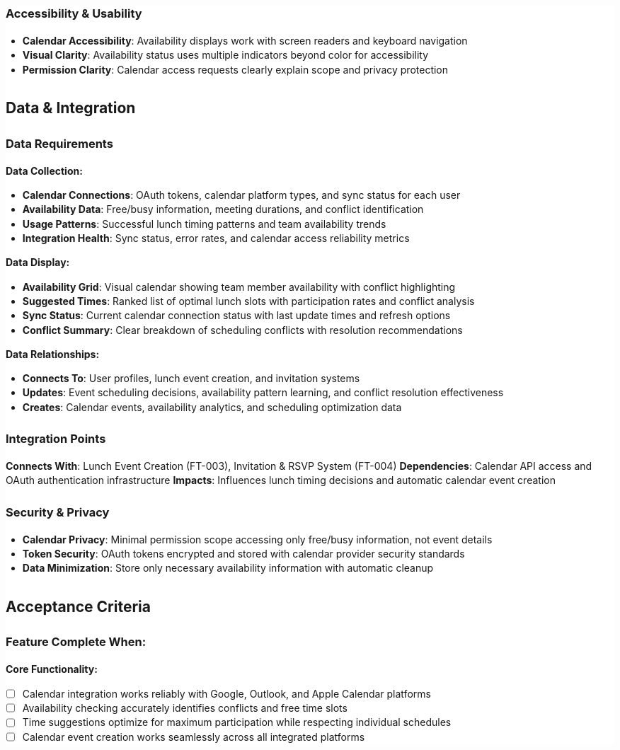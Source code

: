 ### Accessibility & Usability
- **Calendar Accessibility**: Availability displays work with screen readers and keyboard navigation
- **Visual Clarity**: Availability status uses multiple indicators beyond color for accessibility
- **Permission Clarity**: Calendar access requests clearly explain scope and privacy protection

## Data & Integration

### Data Requirements

**Data Collection:**
- **Calendar Connections**: OAuth tokens, calendar platform types, and sync status for each user
- **Availability Data**: Free/busy information, meeting durations, and conflict identification
- **Usage Patterns**: Successful lunch timing patterns and team availability trends
- **Integration Health**: Sync status, error rates, and calendar access reliability metrics

**Data Display:**
- **Availability Grid**: Visual calendar showing team member availability with conflict highlighting
- **Suggested Times**: Ranked list of optimal lunch slots with participation rates and conflict analysis
- **Sync Status**: Current calendar connection status with last update times and refresh options
- **Conflict Summary**: Clear breakdown of scheduling conflicts with resolution recommendations

**Data Relationships:**
- **Connects To**: User profiles, lunch event creation, and invitation systems
- **Updates**: Event scheduling decisions, availability pattern learning, and conflict resolution effectiveness
- **Creates**: Calendar events, availability analytics, and scheduling optimization data

### Integration Points
**Connects With**: Lunch Event Creation (FT-003), Invitation & RSVP System (FT-004)
**Dependencies**: Calendar API access and OAuth authentication infrastructure
**Impacts**: Influences lunch timing decisions and automatic calendar event creation

### Security & Privacy
- **Calendar Privacy**: Minimal permission scope accessing only free/busy information, not event details
- **Token Security**: OAuth tokens encrypted and stored with calendar provider security standards
- **Data Minimization**: Store only necessary availability information with automatic cleanup

## Acceptance Criteria

### Feature Complete When:
**Core Functionality:**
- [ ] Calendar integration works reliably with Google, Outlook, and Apple Calendar platforms
- [ ] Availability checking accurately identifies conflicts and free time slots
- [ ] Time suggestions optimize for maximum participation while respecting individual schedules
- [ ] Calendar event creation works seamlessly across all integrated platforms
